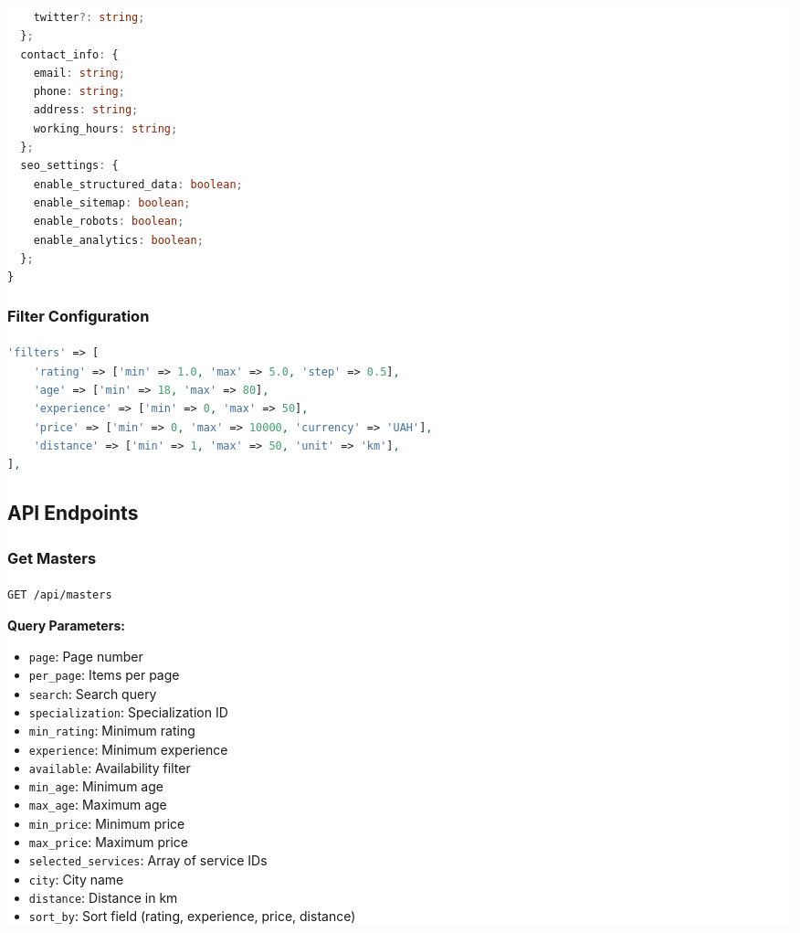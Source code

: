 ```typescript
    twitter?: string;
  };
  contact_info: {
    email: string;
    phone: string;
    address: string;
    working_hours: string;
  };
  seo_settings: {
    enable_structured_data: boolean;
    enable_sitemap: boolean;
    enable_robots: boolean;
    enable_analytics: boolean;
  };
}
```

### Filter Configuration

```php
'filters' => [
    'rating' => ['min' => 1.0, 'max' => 5.0, 'step' => 0.5],
    'age' => ['min' => 18, 'max' => 80],
    'experience' => ['min' => 0, 'max' => 50],
    'price' => ['min' => 0, 'max' => 10000, 'currency' => 'UAH'],
    'distance' => ['min' => 1, 'max' => 50, 'unit' => 'km'],
],
```

## API Endpoints

### Get Masters
```
GET /api/masters
```

**Query Parameters:**
- `page`: Page number
- `per_page`: Items per page
- `search`: Search query
- `specialization`: Specialization ID
- `min_rating`: Minimum rating
- `experience`: Minimum experience
- `available`: Availability filter
- `min_age`: Minimum age
- `max_age`: Maximum age
- `min_price`: Minimum price
- `max_price`: Maximum price
- `selected_services`: Array of service IDs
- `city`: City name
- `distance`: Distance in km
- `sort_by`: Sort field (rating, experience, price, distance)
